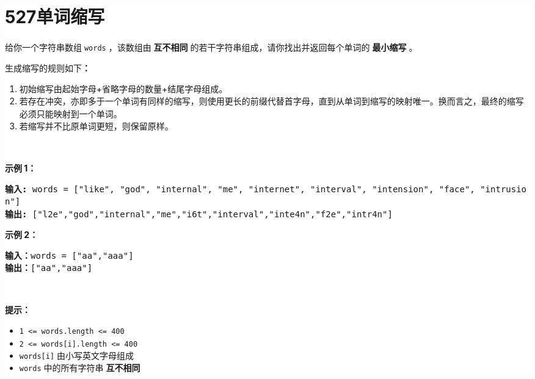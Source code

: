 # 527单词缩写
<p>给你一个字符串数组 <code>words</code> ，该数组由 <strong>互不相同</strong> 的若干字符串组成，请你找出并返回每个单词的 <strong>最小缩写</strong> 。</p>

<p>生成缩写的规则如下<strong>：</strong></p>

<ol>
	<li>初始缩写由起始字母+省略字母的数量+结尾字母组成。</li>
	<li>若存在冲突，亦即多于一个单词有同样的缩写，则使用更长的前缀代替首字母，直到从单词到缩写的映射唯一。换而言之，最终的缩写必须只能映射到一个单词。</li>
	<li>若缩写并不比原单词更短，则保留原样。</li>
</ol>

<p>&nbsp;</p>

<p><strong>示例 1：</strong></p>

<pre>
<strong>输入:</strong> words = ["like", "god", "internal", "me", "internet", "interval", "intension", "face", "intrusion"]
<strong>输出:</strong> ["l2e","god","internal","me","i6t","interval","inte4n","f2e","intr4n"]
</pre>

<p><strong>示例 2：</strong></p>

<pre>
<strong>输入：</strong>words = ["aa","aaa"]
<strong>输出：</strong>["aa","aaa"]
</pre>

<p>&nbsp;</p>

<p><strong>提示：</strong></p>

<ul>
	<li><code>1 &lt;= words.length &lt;= 400</code></li>
	<li><code>2 &lt;= words[i].length &lt;= 400</code></li>
	<li><code>words[i]</code> 由小写英文字母组成</li>
	<li><code>words</code> 中的所有字符串 <strong>互不相同</strong></li>
</ul>


























